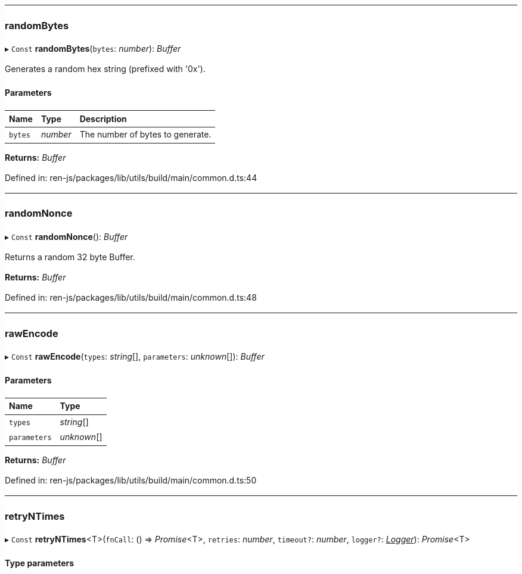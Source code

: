 ___

### randomBytes

▸ `Const` **randomBytes**(`bytes`: *number*): *Buffer*

Generates a random hex string (prefixed with '0x').

#### Parameters

| Name | Type | Description |
| :------ | :------ | :------ |
| `bytes` | *number* | The number of bytes to generate. |

**Returns:** *Buffer*

Defined in: ren-js/packages/lib/utils/build/main/common.d.ts:44

___

### randomNonce

▸ `Const` **randomNonce**(): *Buffer*

Returns a random 32 byte Buffer.

**Returns:** *Buffer*

Defined in: ren-js/packages/lib/utils/build/main/common.d.ts:48

___

### rawEncode

▸ `Const` **rawEncode**(`types`: *string*[], `parameters`: *unknown*[]): *Buffer*

#### Parameters

| Name | Type |
| :------ | :------ |
| `types` | *string*[] |
| `parameters` | *unknown*[] |

**Returns:** *Buffer*

Defined in: ren-js/packages/lib/utils/build/main/common.d.ts:50

___

### retryNTimes

▸ `Const` **retryNTimes**<T\>(`fnCall`: () => *Promise*<T\>, `retries`: *number*, `timeout?`: *number*, `logger?`: [*Logger*](../interfaces/lib_interfaces_build_main_logger.logger.md)): *Promise*<T\>

#### Type parameters

